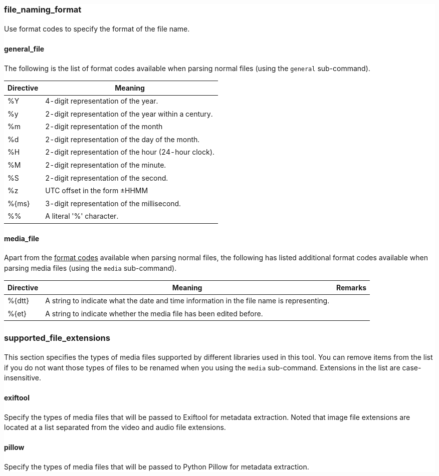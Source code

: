 <h3 id='file_naming_format.configurations.rename-file-by-time-info'>file_naming_format</h3>

Use format codes to specify the format of the file name.

<h4 id='general_file.file_naming_format.configurations.rename-file-by-time-info'>general_file</h4>

The following is the list of format codes available when parsing normal files (using the `general` sub-command).

| Directive | Meaning |
| --- | --- |
| %Y | 4-digit representation of the year.  |
| %y | 2-digit representation of the year within a century. |
| %m | 2-digit representation of the month |
| %d | 2-digit representation of the day of the month. |
| %H | 2-digit representation of the hour (24-hour clock). |
| %M | 2-digit representation of the minute. |
| %S | 2-digit representation of the second. |
| %z | UTC offset in the form ±HHMM |
| %{ms} | 3-digit representation of the millisecond. |
| %% | A literal '%' character. |

<h4 id='media_file.file_naming_format.configurations.rename-file-by-time-info'>media_file</h4>

Apart from the [format codes](#general_file.file_naming_format.configurations.rename-file-by-time-info) available when parsing normal files, the following has listed additional format codes available when parsing media files (using the `media` sub-command).

| Directive | Meaning | Remarks |
| --- | --- | --- |
| %{dtt} | A string to indicate what the date and time information in the file name is representing. | |
| %{et} | A string to indicate whether the media file has been edited before. | |

<h3 id='supported_file_extensions.configurations.rename-file-by-time-info'>supported_file_extensions</h3>

This section specifies the types of media files supported by different libraries used in this tool. You can remove items from the list if you do not want those types of files to be renamed when you using the `media` sub-command. Extensions in the list are case-insensitive.

<h4 id='exiftool.supported_file_extensions.configurations.rename-file-by-time-info'>exiftool</h4>

Specify the types of media files that will be passed to Exiftool for metadata extraction. Noted that image file extensions are located at a list separated from the video and audio file extensions.

<h4 id='pillow.supported_file_extensions.configurations.rename-file-by-time-info'>pillow</h4>

Specify the types of media files that will be passed to Python Pillow for metadata extraction.
